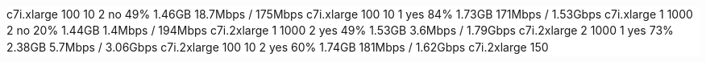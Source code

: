 <td>c7i.xlarge</td>
</tr>
<tr>
<td>100</td>
<td>10</td>
<td>2</td>
<td>no</td>
<td>49%</td>
<td>1.46GB</td>
<td>18.7Mbps / 175Mbps</td>
<td>c7i.xlarge</td>
</tr>
<tr>
<td>100</td>
<td>10</td>
<td>1</td>
<td>yes</td>
<td>84%</td>
<td>1.73GB</td>
<td>171Mbps / 1.53Gbps</td>
<td>c7i.xlarge</td>
</tr>
<tr>
<td>1</td>
<td>1000</td>
<td>2</td>
<td>no</td>
<td>20%</td>
<td>1.44GB</td>
<td>1.4Mbps / 194Mbps</td>
<td>c7i.2xlarge</td>
</tr>
<tr>
<td>1</td>
<td>1000</td>
<td>2</td>
<td>yes</td>
<td>49%</td>
<td>1.53GB</td>
<td>3.6Mbps / 1.79Gbps</td>
<td>c7i.2xlarge</td>
</tr>
<tr>
<td>2</td>
<td>1000</td>
<td>1</td>
<td>yes</td>
<td>73%</td>
<td>2.38GB</td>
<td>5.7Mbps / 3.06Gbps</td>
<td>c7i.2xlarge</td>
</tr>
<tr>
<td>100</td>
<td>10</td>
<td>2</td>
<td>yes</td>
<td>60%</td>
<td>1.74GB</td>
<td>181Mbps / 1.62Gbps</td>
<td>c7i.2xlarge</td>
</tr>
<tr>
<td>150</td>